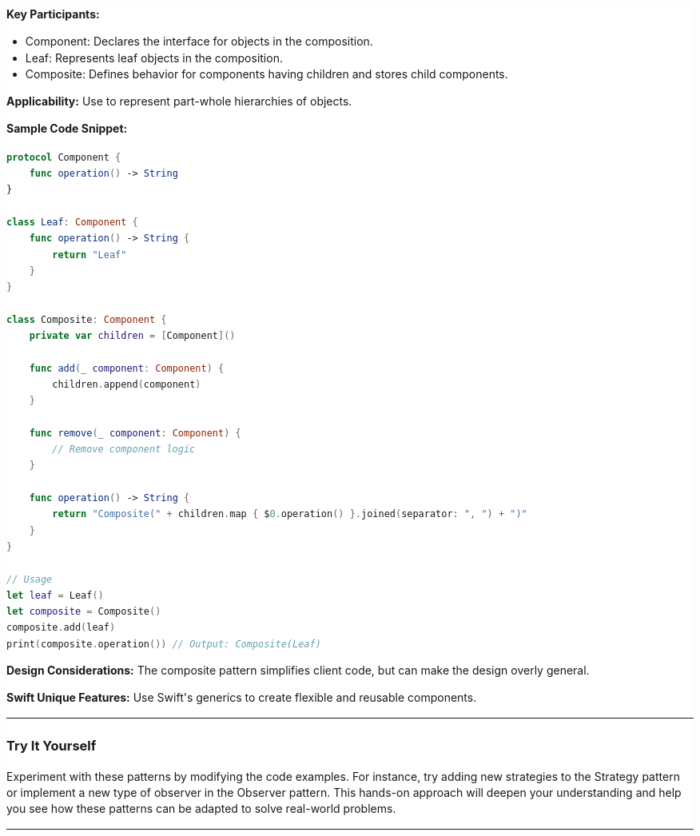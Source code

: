 **Key Participants:**
- Component: Declares the interface for objects in the composition.
- Leaf: Represents leaf objects in the composition.
- Composite: Defines behavior for components having children and stores child components.

**Applicability:** Use to represent part-whole hierarchies of objects.

**Sample Code Snippet:**

```swift
protocol Component {
    func operation() -> String
}

class Leaf: Component {
    func operation() -> String {
        return "Leaf"
    }
}

class Composite: Component {
    private var children = [Component]()
    
    func add(_ component: Component) {
        children.append(component)
    }
    
    func remove(_ component: Component) {
        // Remove component logic
    }
    
    func operation() -> String {
        return "Composite(" + children.map { $0.operation() }.joined(separator: ", ") + ")"
    }
}

// Usage
let leaf = Leaf()
let composite = Composite()
composite.add(leaf)
print(composite.operation()) // Output: Composite(Leaf)
```

**Design Considerations:** The composite pattern simplifies client code, but can make the design overly general.

**Swift Unique Features:** Use Swift's generics to create flexible and reusable components.

---

### Try It Yourself

Experiment with these patterns by modifying the code examples. For instance, try adding new strategies to the Strategy pattern or implement a new type of observer in the Observer pattern. This hands-on approach will deepen your understanding and help you see how these patterns can be adapted to solve real-world problems.

---